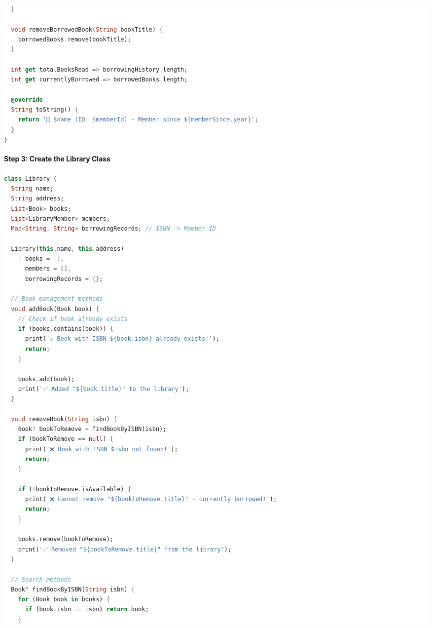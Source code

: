 ```dart
  }

  void removeBorrowedBook(String bookTitle) {
    borrowedBooks.remove(bookTitle);
  }

  int get totalBooksRead => borrowingHistory.length;
  int get currentlyBorrowed => borrowedBooks.length;

  @override
  String toString() {
    return '👤 $name (ID: $memberId) - Member since ${memberSince.year}';
  }
}
```

#### Step 3: Create the Library Class

```dart
class Library {
  String name;
  String address;
  List<Book> books;
  List<LibraryMember> members;
  Map<String, String> borrowingRecords; // ISBN -> Member ID

  Library(this.name, this.address)
    : books = [],
      members = [],
      borrowingRecords = {};

  // Book management methods
  void addBook(Book book) {
    // Check if book already exists
    if (books.contains(book)) {
      print('⚠️ Book with ISBN ${book.isbn} already exists!');
      return;
    }

    books.add(book);
    print('✅ Added "${book.title}" to the library');
  }

  void removeBook(String isbn) {
    Book? bookToRemove = findBookByISBN(isbn);
    if (bookToRemove == null) {
      print('❌ Book with ISBN $isbn not found!');
      return;
    }

    if (!bookToRemove.isAvailable) {
      print('❌ Cannot remove "${bookToRemove.title}" - currently borrowed!');
      return;
    }

    books.remove(bookToRemove);
    print('✅ Removed "${bookToRemove.title}" from the library');
  }

  // Search methods
  Book? findBookByISBN(String isbn) {
    for (Book book in books) {
      if (book.isbn == isbn) return book;
    }
```